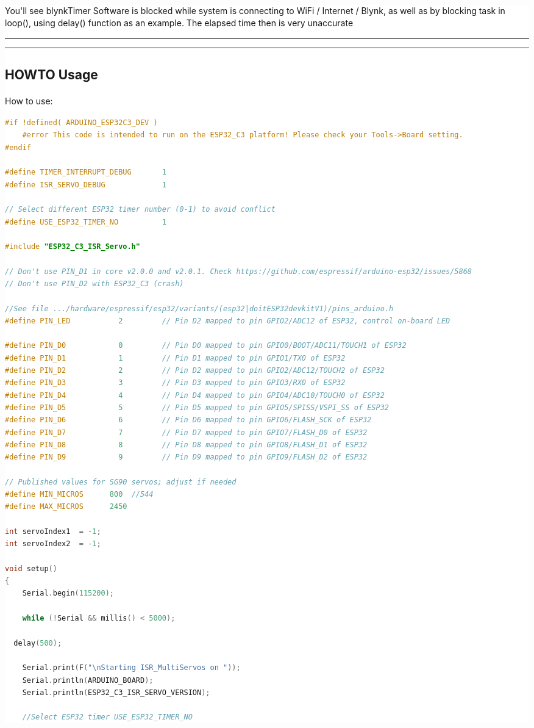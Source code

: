 You'll see blynkTimer Software is blocked while system is connecting to WiFi / Internet / Blynk, as well as by blocking task in loop(), using delay() function as an example. The elapsed time then is very unaccurate

---
---

## HOWTO Usage

How to use:

```cpp
#if !defined( ARDUINO_ESP32C3_DEV )
	#error This code is intended to run on the ESP32_C3 platform! Please check your Tools->Board setting.
#endif

#define TIMER_INTERRUPT_DEBUG       1
#define ISR_SERVO_DEBUG             1

// Select different ESP32 timer number (0-1) to avoid conflict
#define USE_ESP32_TIMER_NO          1

#include "ESP32_C3_ISR_Servo.h"

// Don't use PIN_D1 in core v2.0.0 and v2.0.1. Check https://github.com/espressif/arduino-esp32/issues/5868
// Don't use PIN_D2 with ESP32_C3 (crash)

//See file .../hardware/espressif/esp32/variants/(esp32|doitESP32devkitV1)/pins_arduino.h
#define PIN_LED           2         // Pin D2 mapped to pin GPIO2/ADC12 of ESP32, control on-board LED

#define PIN_D0            0         // Pin D0 mapped to pin GPIO0/BOOT/ADC11/TOUCH1 of ESP32
#define PIN_D1            1         // Pin D1 mapped to pin GPIO1/TX0 of ESP32
#define PIN_D2            2         // Pin D2 mapped to pin GPIO2/ADC12/TOUCH2 of ESP32
#define PIN_D3            3         // Pin D3 mapped to pin GPIO3/RX0 of ESP32
#define PIN_D4            4         // Pin D4 mapped to pin GPIO4/ADC10/TOUCH0 of ESP32
#define PIN_D5            5         // Pin D5 mapped to pin GPIO5/SPISS/VSPI_SS of ESP32
#define PIN_D6            6         // Pin D6 mapped to pin GPIO6/FLASH_SCK of ESP32
#define PIN_D7            7         // Pin D7 mapped to pin GPIO7/FLASH_D0 of ESP32
#define PIN_D8            8         // Pin D8 mapped to pin GPIO8/FLASH_D1 of ESP32
#define PIN_D9            9         // Pin D9 mapped to pin GPIO9/FLASH_D2 of ESP32

// Published values for SG90 servos; adjust if needed
#define MIN_MICROS      800  //544
#define MAX_MICROS      2450

int servoIndex1  = -1;
int servoIndex2  = -1;

void setup()
{
	Serial.begin(115200);

	while (!Serial && millis() < 5000);

  delay(500);

	Serial.print(F("\nStarting ISR_MultiServos on "));
	Serial.println(ARDUINO_BOARD);
	Serial.println(ESP32_C3_ISR_SERVO_VERSION);

	//Select ESP32 timer USE_ESP32_TIMER_NO
```